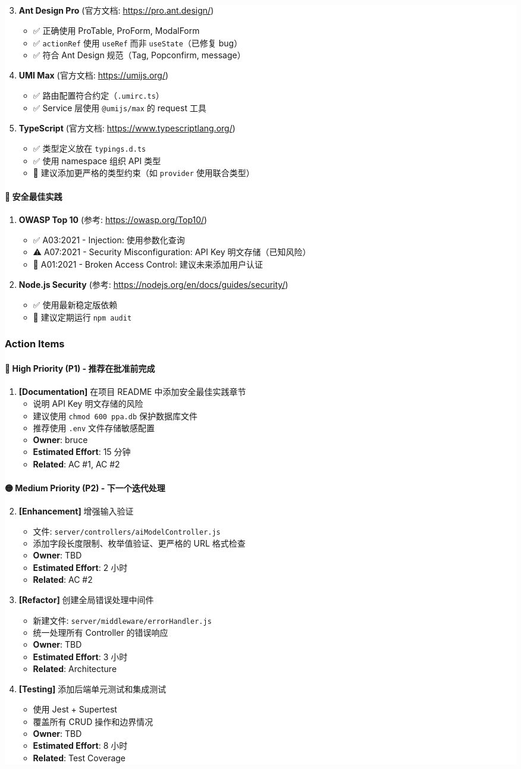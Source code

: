 3. **Ant Design Pro** (官方文档: https://pro.ant.design/)
   - ✅ 正确使用 ProTable, ProForm, ModalForm
   - ✅ `actionRef` 使用 `useRef` 而非 `useState`（已修复 bug）
   - ✅ 符合 Ant Design 规范（Tag, Popconfirm, message）

4. **UMI Max** (官方文档: https://umijs.org/)
   - ✅ 路由配置符合约定（`.umirc.ts`）
   - ✅ Service 层使用 `@umijs/max` 的 request 工具

5. **TypeScript** (官方文档: https://www.typescriptlang.org/)
   - ✅ 类型定义放在 `typings.d.ts`
   - ✅ 使用 namespace 组织 API 类型
   - 🔵 建议添加更严格的类型约束（如 `provider` 使用联合类型）

#### 🔐 **安全最佳实践**

1. **OWASP Top 10** (参考: https://owasp.org/Top10/)
   - ✅ A03:2021 - Injection: 使用参数化查询
   - ⚠️ A07:2021 - Security Misconfiguration: API Key 明文存储（已知风险）
   - 🔵 A01:2021 - Broken Access Control: 建议未来添加用户认证

2. **Node.js Security** (参考: https://nodejs.org/en/docs/guides/security/)
   - ✅ 使用最新稳定版依赖
   - 🔵 建议定期运行 `npm audit`

### Action Items

#### 🔴 **High Priority (P1) - 推荐在批准前完成**

1. **[Documentation]** 在项目 README 中添加安全最佳实践章节
   - 说明 API Key 明文存储的风险
   - 建议使用 `chmod 600 ppa.db` 保护数据库文件
   - 推荐使用 `.env` 文件存储敏感配置
   - **Owner**: bruce
   - **Estimated Effort**: 15 分钟
   - **Related**: AC #1, AC #2

#### 🟡 **Medium Priority (P2) - 下一个迭代处理**

2. **[Enhancement]** 增强输入验证
   - 文件: `server/controllers/aiModelController.js`
   - 添加字段长度限制、枚举值验证、更严格的 URL 格式检查
   - **Owner**: TBD
   - **Estimated Effort**: 2 小时
   - **Related**: AC #2

3. **[Refactor]** 创建全局错误处理中间件
   - 新建文件: `server/middleware/errorHandler.js`
   - 统一处理所有 Controller 的错误响应
   - **Owner**: TBD
   - **Estimated Effort**: 3 小时
   - **Related**: Architecture

4. **[Testing]** 添加后端单元测试和集成测试
   - 使用 Jest + Supertest
   - 覆盖所有 CRUD 操作和边界情况
   - **Owner**: TBD
   - **Estimated Effort**: 8 小时
   - **Related**: Test Coverage

